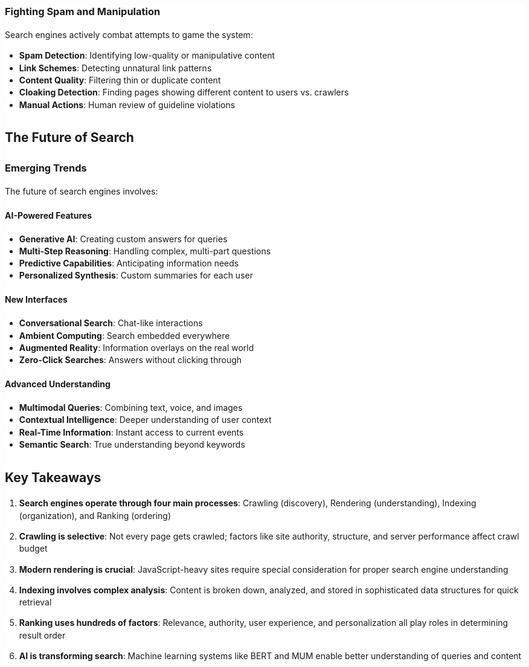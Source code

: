 ### Fighting Spam and Manipulation

Search engines actively combat attempts to game the system:

- **Spam Detection**: Identifying low-quality or manipulative content
- **Link Schemes**: Detecting unnatural link patterns
- **Content Quality**: Filtering thin or duplicate content
- **Cloaking Detection**: Finding pages showing different content to users vs. crawlers
- **Manual Actions**: Human review of guideline violations

## The Future of Search

### Emerging Trends

The future of search engines involves:

#### AI-Powered Features
- **Generative AI**: Creating custom answers for queries
- **Multi-Step Reasoning**: Handling complex, multi-part questions
- **Predictive Capabilities**: Anticipating information needs
- **Personalized Synthesis**: Custom summaries for each user

#### New Interfaces
- **Conversational Search**: Chat-like interactions
- **Ambient Computing**: Search embedded everywhere
- **Augmented Reality**: Information overlays on the real world
- **Zero-Click Searches**: Answers without clicking through

#### Advanced Understanding
- **Multimodal Queries**: Combining text, voice, and images
- **Contextual Intelligence**: Deeper understanding of user context
- **Real-Time Information**: Instant access to current events
- **Semantic Search**: True understanding beyond keywords

## Key Takeaways

1. **Search engines operate through four main processes**: Crawling (discovery), Rendering (understanding), Indexing (organization), and Ranking (ordering)

2. **Crawling is selective**: Not every page gets crawled; factors like site authority, structure, and server performance affect crawl budget

3. **Modern rendering is crucial**: JavaScript-heavy sites require special consideration for proper search engine understanding

4. **Indexing involves complex analysis**: Content is broken down, analyzed, and stored in sophisticated data structures for quick retrieval

5. **Ranking uses hundreds of factors**: Relevance, authority, user experience, and personalization all play roles in determining result order

6. **AI is transforming search**: Machine learning systems like BERT and MUM enable better understanding of queries and content
